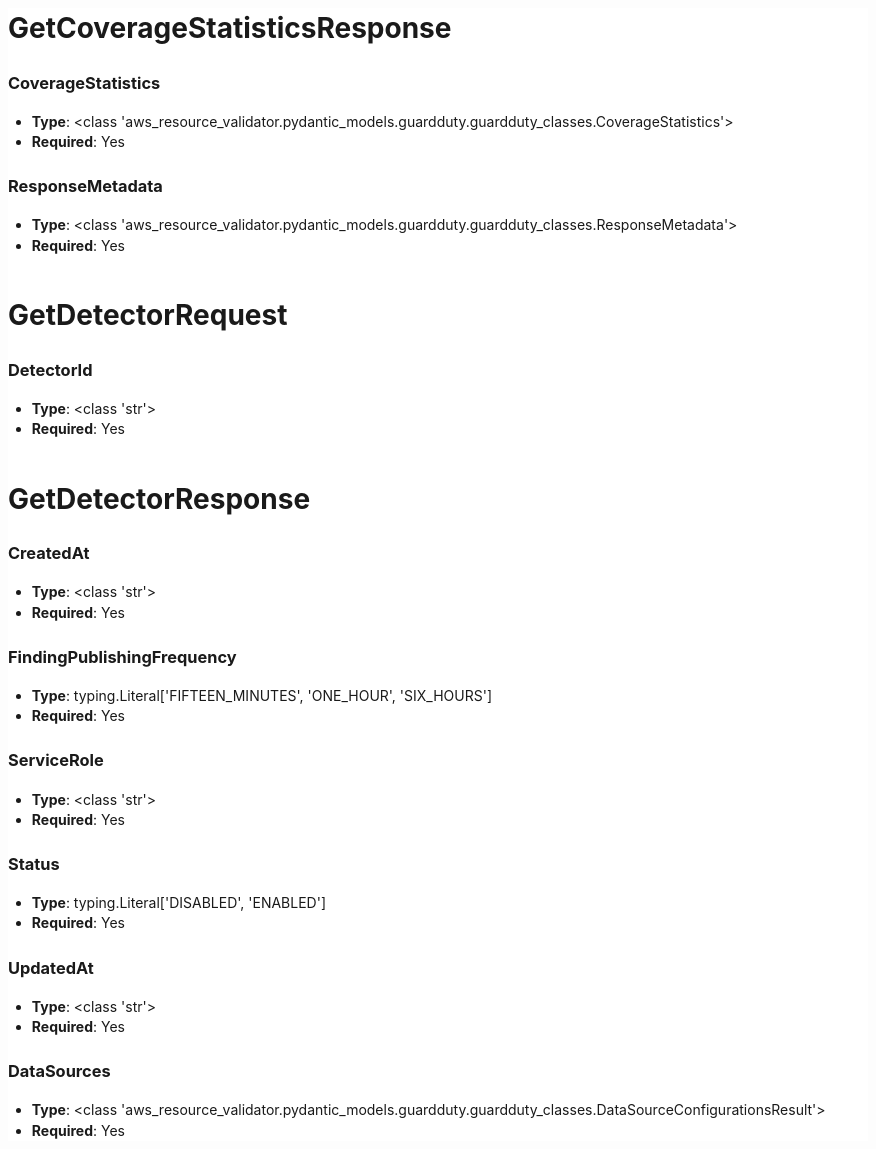 
# GetCoverageStatisticsResponse

### CoverageStatistics
- **Type**: <class 'aws_resource_validator.pydantic_models.guardduty.guardduty_classes.CoverageStatistics'>
- **Required**: Yes

### ResponseMetadata
- **Type**: <class 'aws_resource_validator.pydantic_models.guardduty.guardduty_classes.ResponseMetadata'>
- **Required**: Yes


# GetDetectorRequest

### DetectorId
- **Type**: <class 'str'>
- **Required**: Yes


# GetDetectorResponse

### CreatedAt
- **Type**: <class 'str'>
- **Required**: Yes

### FindingPublishingFrequency
- **Type**: typing.Literal['FIFTEEN_MINUTES', 'ONE_HOUR', 'SIX_HOURS']
- **Required**: Yes

### ServiceRole
- **Type**: <class 'str'>
- **Required**: Yes

### Status
- **Type**: typing.Literal['DISABLED', 'ENABLED']
- **Required**: Yes

### UpdatedAt
- **Type**: <class 'str'>
- **Required**: Yes

### DataSources
- **Type**: <class 'aws_resource_validator.pydantic_models.guardduty.guardduty_classes.DataSourceConfigurationsResult'>
- **Required**: Yes
